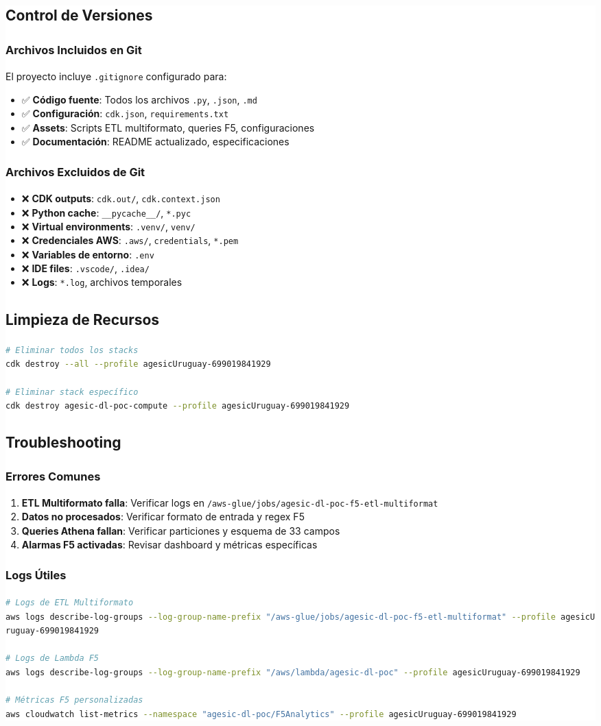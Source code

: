 ## Control de Versiones

### Archivos Incluidos en Git

El proyecto incluye `.gitignore` configurado para:
- ✅ **Código fuente**: Todos los archivos `.py`, `.json`, `.md`
- ✅ **Configuración**: `cdk.json`, `requirements.txt`
- ✅ **Assets**: Scripts ETL multiformato, queries F5, configuraciones
- ✅ **Documentación**: README actualizado, especificaciones

### Archivos Excluidos de Git

- ❌ **CDK outputs**: `cdk.out/`, `cdk.context.json`
- ❌ **Python cache**: `__pycache__/`, `*.pyc`
- ❌ **Virtual environments**: `.venv/`, `venv/`
- ❌ **Credenciales AWS**: `.aws/`, `credentials`, `*.pem`
- ❌ **Variables de entorno**: `.env`
- ❌ **IDE files**: `.vscode/`, `.idea/`
- ❌ **Logs**: `*.log`, archivos temporales

## Limpieza de Recursos

```bash
# Eliminar todos los stacks
cdk destroy --all --profile agesicUruguay-699019841929

# Eliminar stack específico
cdk destroy agesic-dl-poc-compute --profile agesicUruguay-699019841929
```

## Troubleshooting

### Errores Comunes

1. **ETL Multiformato falla**: Verificar logs en `/aws-glue/jobs/agesic-dl-poc-f5-etl-multiformat`
2. **Datos no procesados**: Verificar formato de entrada y regex F5
3. **Queries Athena fallan**: Verificar particiones y esquema de 33 campos
4. **Alarmas F5 activadas**: Revisar dashboard y métricas específicas

### Logs Útiles

```bash
# Logs de ETL Multiformato
aws logs describe-log-groups --log-group-name-prefix "/aws-glue/jobs/agesic-dl-poc-f5-etl-multiformat" --profile agesicUruguay-699019841929

# Logs de Lambda F5
aws logs describe-log-groups --log-group-name-prefix "/aws/lambda/agesic-dl-poc" --profile agesicUruguay-699019841929

# Métricas F5 personalizadas
aws cloudwatch list-metrics --namespace "agesic-dl-poc/F5Analytics" --profile agesicUruguay-699019841929
```
